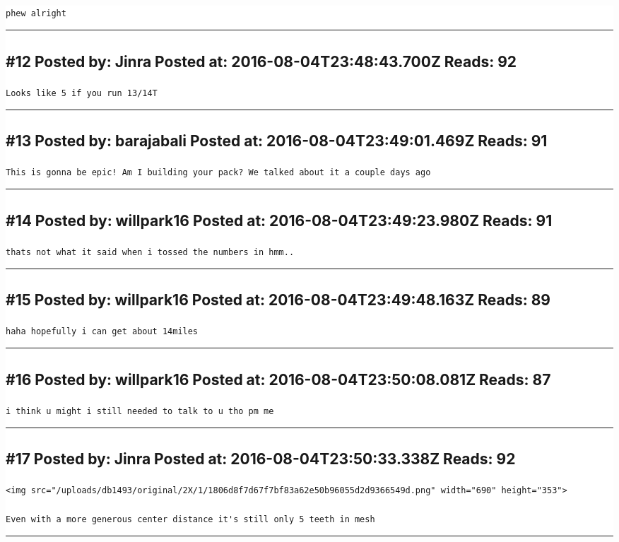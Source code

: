```
phew alright
```

---
## \#12 Posted by: Jinra Posted at: 2016-08-04T23:48:43.700Z Reads: 92

```
Looks like 5 if you run 13/14T
```

---
## \#13 Posted by: barajabali Posted at: 2016-08-04T23:49:01.469Z Reads: 91

```
This is gonna be epic! Am I building your pack? We talked about it a couple days ago
```

---
## \#14 Posted by: willpark16 Posted at: 2016-08-04T23:49:23.980Z Reads: 91

```
thats not what it said when i tossed the numbers in hmm..
```

---
## \#15 Posted by: willpark16 Posted at: 2016-08-04T23:49:48.163Z Reads: 89

```
haha hopefully i can get about 14miles
```

---
## \#16 Posted by: willpark16 Posted at: 2016-08-04T23:50:08.081Z Reads: 87

```
i think u might i still needed to talk to u tho pm me
```

---
## \#17 Posted by: Jinra Posted at: 2016-08-04T23:50:33.338Z Reads: 92

```
<img src="/uploads/db1493/original/2X/1/1806d8f7d67f7bf83a62e50b96055d2d9366549d.png" width="690" height="353">

Even with a more generous center distance it's still only 5 teeth in mesh
```

---